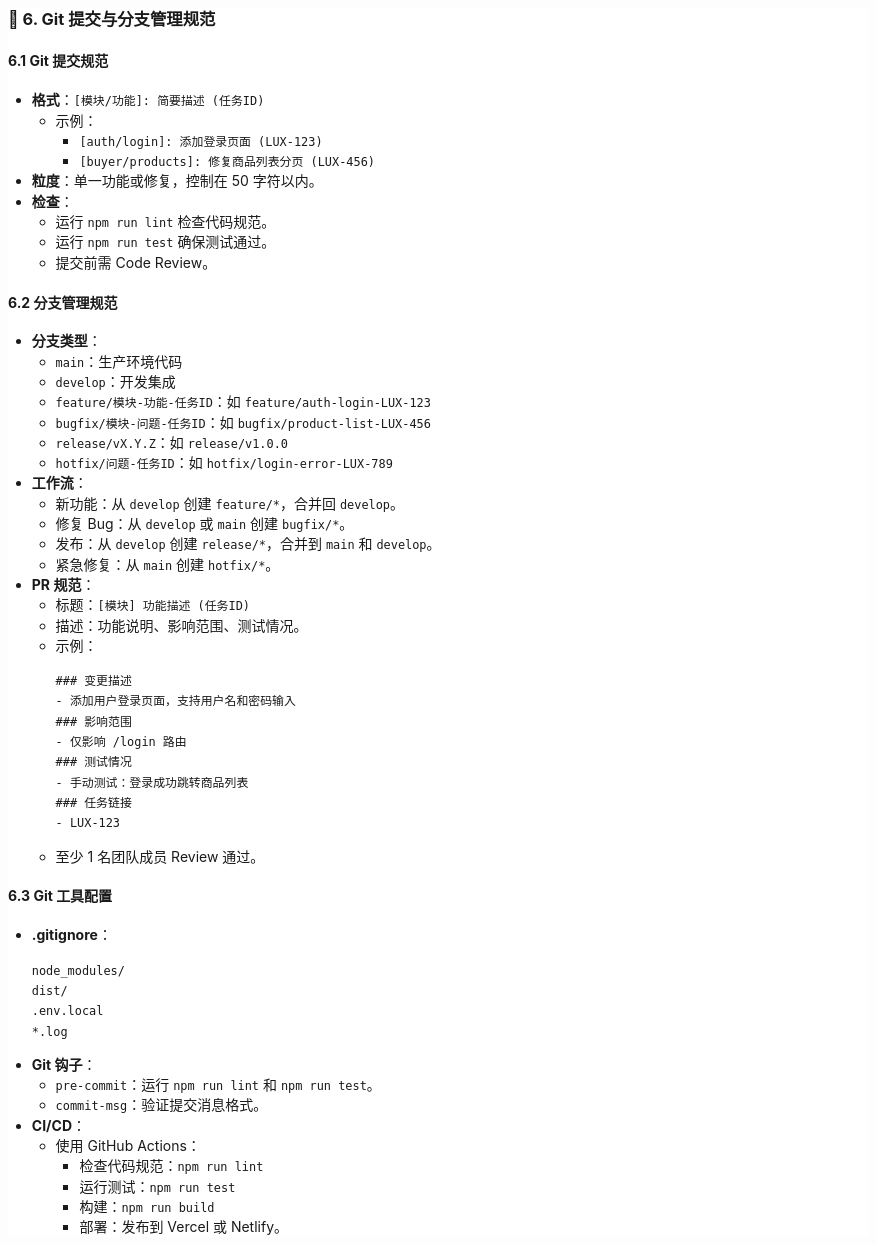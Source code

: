 
### 📜 6. Git 提交与分支管理规范

#### 6.1 Git 提交规范
- **格式**：`[模块/功能]: 简要描述 (任务ID)`
  - 示例：
    - `[auth/login]: 添加登录页面 (LUX-123)`
    - `[buyer/products]: 修复商品列表分页 (LUX-456)`
- **粒度**：单一功能或修复，控制在 50 字符以内。
- **检查**：
  - 运行 `npm run lint` 检查代码规范。
  - 运行 `npm run test` 确保测试通过。
  - 提交前需 Code Review。

#### 6.2 分支管理规范
- **分支类型**：
  - `main`：生产环境代码
  - `develop`：开发集成
  - `feature/模块-功能-任务ID`：如 `feature/auth-login-LUX-123`
  - `bugfix/模块-问题-任务ID`：如 `bugfix/product-list-LUX-456`
  - `release/vX.Y.Z`：如 `release/v1.0.0`
  - `hotfix/问题-任务ID`：如 `hotfix/login-error-LUX-789`
- **工作流**：
  - 新功能：从 `develop` 创建 `feature/*`，合并回 `develop`。
  - 修复 Bug：从 `develop` 或 `main` 创建 `bugfix/*`。
  - 发布：从 `develop` 创建 `release/*`，合并到 `main` 和 `develop`。
  - 紧急修复：从 `main` 创建 `hotfix/*`。
- **PR 规范**：
  - 标题：`[模块] 功能描述 (任务ID)`
  - 描述：功能说明、影响范围、测试情况。
  - 示例：
    ```
    ### 变更描述
    - 添加用户登录页面，支持用户名和密码输入
    ### 影响范围
    - 仅影响 /login 路由
    ### 测试情况
    - 手动测试：登录成功跳转商品列表
    ### 任务链接
    - LUX-123
    ```
  - 至少 1 名团队成员 Review 通过。

#### 6.3 Git 工具配置
- **.gitignore**：
  ```gitignore
  node_modules/
  dist/
  .env.local
  *.log
  ```
- **Git 钩子**：
  - `pre-commit`：运行 `npm run lint` 和 `npm run test`。
  - `commit-msg`：验证提交消息格式。
- **CI/CD**：
  - 使用 GitHub Actions：
    - 检查代码规范：`npm run lint`
    - 运行测试：`npm run test`
    - 构建：`npm run build`
    - 部署：发布到 Vercel 或 Netlify。
